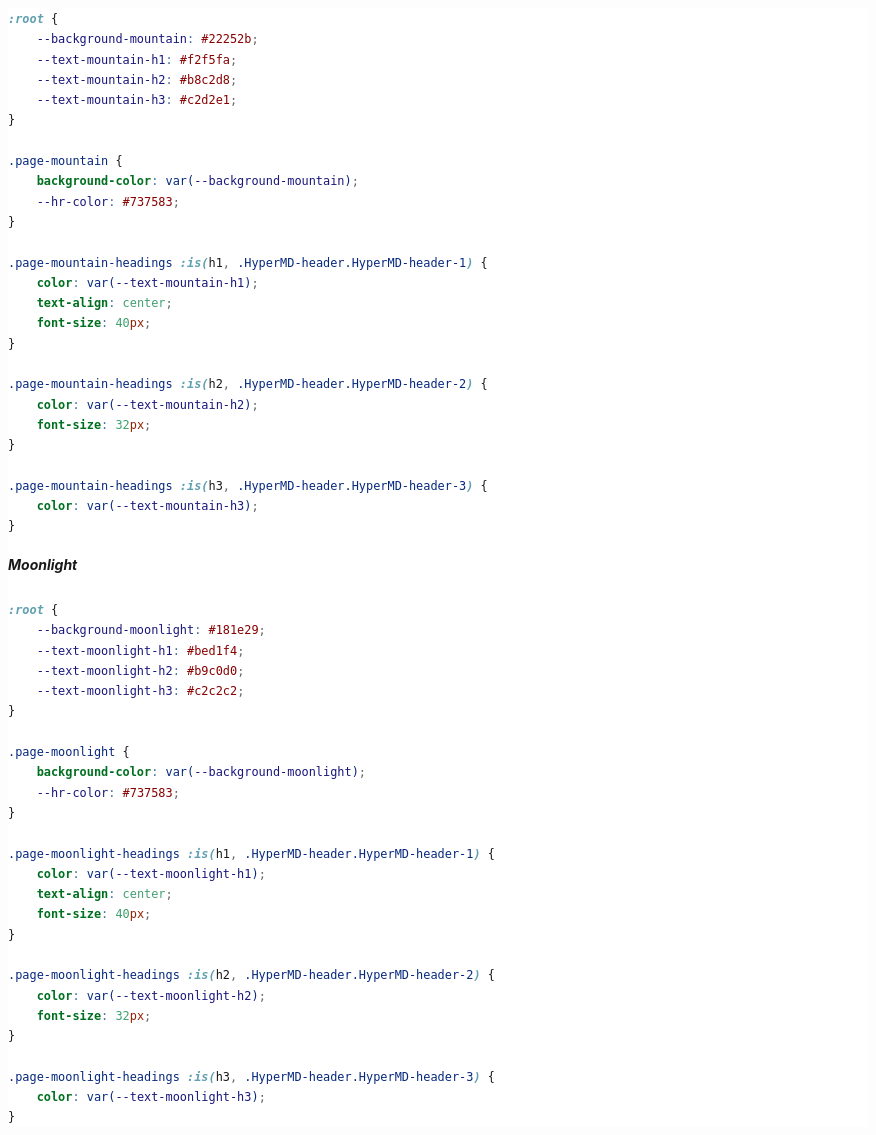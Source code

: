```css
:root {
    --background-mountain: #22252b;
    --text-mountain-h1: #f2f5fa;
    --text-mountain-h2: #b8c2d8;
    --text-mountain-h3: #c2d2e1;
}

.page-mountain {
    background-color: var(--background-mountain);
    --hr-color: #737583;
}

.page-mountain-headings :is(h1, .HyperMD-header.HyperMD-header-1) {
    color: var(--text-mountain-h1);
    text-align: center;
    font-size: 40px;
}

.page-mountain-headings :is(h2, .HyperMD-header.HyperMD-header-2) {
    color: var(--text-mountain-h2);
    font-size: 32px;
}

.page-mountain-headings :is(h3, .HyperMD-header.HyperMD-header-3) {
    color: var(--text-mountain-h3);
}
```
##### Moonlight
```css
:root {
    --background-moonlight: #181e29;
    --text-moonlight-h1: #bed1f4;
    --text-moonlight-h2: #b9c0d0;
    --text-moonlight-h3: #c2c2c2;
}

.page-moonlight {
    background-color: var(--background-moonlight);
    --hr-color: #737583;
}

.page-moonlight-headings :is(h1, .HyperMD-header.HyperMD-header-1) {
    color: var(--text-moonlight-h1);
    text-align: center;
    font-size: 40px;
}

.page-moonlight-headings :is(h2, .HyperMD-header.HyperMD-header-2) {
    color: var(--text-moonlight-h2);
    font-size: 32px;
}

.page-moonlight-headings :is(h3, .HyperMD-header.HyperMD-header-3) {
    color: var(--text-moonlight-h3);
}
```

